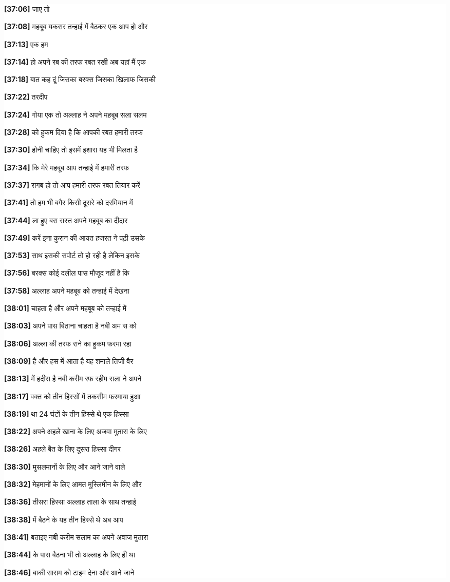 **[37:06]** जाए तो

**[37:08]** महबूब यकसर तन्हाई में बैठकर एक आप हो और

**[37:13]** एक हम

**[37:14]** हो अपने रब की तरफ रबत रखी अब यहां मैं एक

**[37:18]** बात कह दूं जिसका बरक्स जिसका खिलाफ जिसकी

**[37:22]** तरदीप

**[37:24]** गोया एक तो अल्लाह ने अपने महबूब सला सलम

**[37:28]** को हुकम दिया है कि आपकी रबत हमारी तरफ

**[37:30]** होनी चाहिए तो इसमें इशारा यह भी मिलता है

**[37:34]** कि मेरे महबूब आप तन्हाई में हमारी तरफ

**[37:37]** रागब हो तो आप हमारी तरफ रबत तियार करें

**[37:41]** तो हम भी बगैर किसी दूसरे को दरमियान में

**[37:44]** ला हुए बरा रास्त अपने महबूब का दीदार

**[37:49]** करें इना कुरान की आयत हजरत ने पढ़ी उसके

**[37:53]** साथ इसकी सपोर्ट तो हो रही है लेकिन इसके

**[37:56]** बरक्स कोई दलील पास मौजूद नहीं है कि

**[37:58]** अल्लाह अपने महबूब को तन्हाई में देखना

**[38:01]** चाहता है और अपने महबूब को तन्हाई में

**[38:03]** अपने पास बिठाना चाहता है नबी अम स को

**[38:06]** अल्ला की तरफ राने का हुकम फरमा रहा

**[38:09]** है और हस में आता है यह शमाले तिजी वैर

**[38:13]** में हदीस है नबी करीम रफ रहीम सला ने अपने

**[38:17]** वक्त को तीन हिस्सों में तकसीम फरमाया हुआ

**[38:19]** था 24 घंटों के तीन हिस्से थे एक हिस्सा

**[38:22]** अपने अहले खाना के लिए अजवा मुतारा के लिए

**[38:26]** अहले बैत के लिए दूसरा हिस्सा दीगर

**[38:30]** मुसलमानों के लिए और आने जाने वाले

**[38:32]** मेहमानों के लिए आमत मुस्लिमीन के लिए और

**[38:36]** तीसरा हिस्सा अल्लाह ताला के साथ तन्हाई

**[38:38]** में बैठने के यह तीन हिस्से थे अब आप

**[38:41]** बताइए नबी करीम सलाम का अपने अवाज मुतारा

**[38:44]** के पास बैठना भी तो अल्लाह के लिए ही था

**[38:46]** बाकी साराम को टाइम देना और आने जाने
